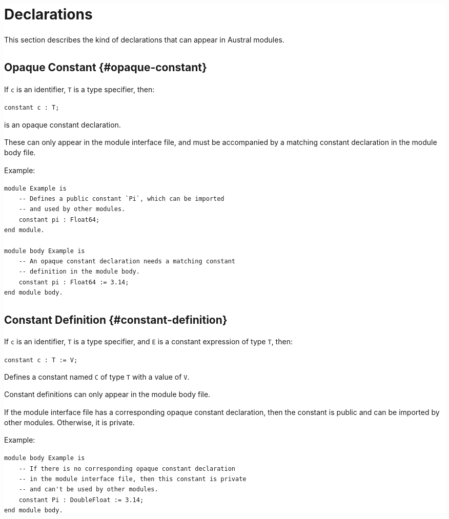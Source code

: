 # Declarations

This section describes the kind of declarations that can appear in Austral
modules.

## Opaque Constant {#opaque-constant}

If `c` is an identifier, `T` is a type specifier, then:

```austral
constant c : T;
```

is an opaque constant declaration.

These can only appear in the module interface file, and must be accompanied by a
matching constant declaration in the module body file.

Example:

```austral
module Example is
    -- Defines a public constant `Pi`, which can be imported
    -- and used by other modules.
    constant pi : Float64;
end module.

module body Example is
    -- An opaque constant declaration needs a matching constant
    -- definition in the module body.
    constant pi : Float64 := 3.14;
end module body.
```

## Constant Definition {#constant-definition}

If `c` is an identifier, `T` is a type specifier, and `E` is a constant
expression of type `T`, then:

```austral
constant c : T := V;
```

Defines a constant named `C` of type `T` with a value of `V`.

Constant definitions can only appear in the module body file.

If the module interface file has a corresponding opaque constant declaration,
then the constant is public and can be imported by other modules. Otherwise, it
is private.

Example:

```austral
module body Example is
    -- If there is no corresponding opaque constant declaration
    -- in the module interface file, then this constant is private
    -- and can't be used by other modules.
    constant Pi : DoubleFloat := 3.14;
end module body.
```
